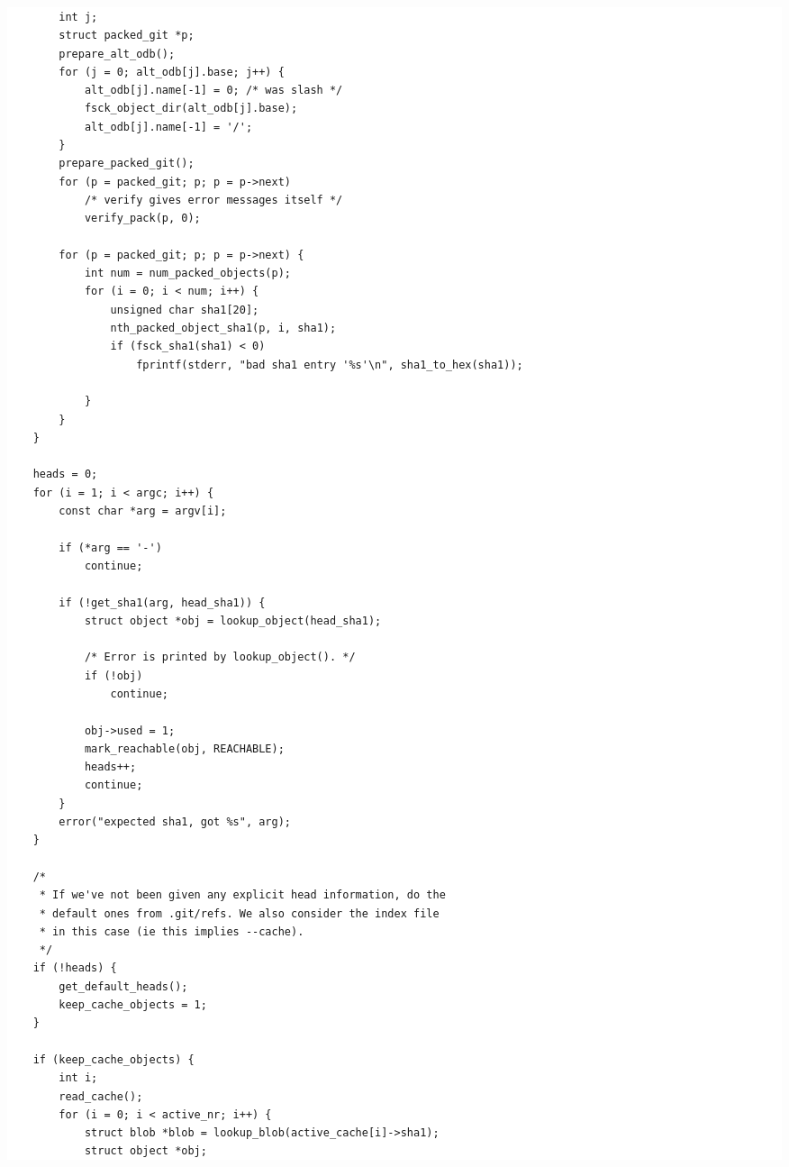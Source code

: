 ````
		int j;
		struct packed_git *p;
		prepare_alt_odb();
		for (j = 0; alt_odb[j].base; j++) {
			alt_odb[j].name[-1] = 0; /* was slash */
			fsck_object_dir(alt_odb[j].base);
			alt_odb[j].name[-1] = '/';
		}
		prepare_packed_git();
		for (p = packed_git; p; p = p->next)
			/* verify gives error messages itself */
			verify_pack(p, 0);

		for (p = packed_git; p; p = p->next) {
			int num = num_packed_objects(p);
			for (i = 0; i < num; i++) {
				unsigned char sha1[20];
				nth_packed_object_sha1(p, i, sha1);
				if (fsck_sha1(sha1) < 0)
					fprintf(stderr, "bad sha1 entry '%s'\n", sha1_to_hex(sha1));

			}
		}
	}

	heads = 0;
	for (i = 1; i < argc; i++) {
		const char *arg = argv[i]; 

		if (*arg == '-')
			continue;

		if (!get_sha1(arg, head_sha1)) {
			struct object *obj = lookup_object(head_sha1);

			/* Error is printed by lookup_object(). */
			if (!obj)
				continue;

			obj->used = 1;
			mark_reachable(obj, REACHABLE);
			heads++;
			continue;
		}
		error("expected sha1, got %s", arg);
	}

	/*
	 * If we've not been given any explicit head information, do the
	 * default ones from .git/refs. We also consider the index file
	 * in this case (ie this implies --cache).
	 */
	if (!heads) {
		get_default_heads();
		keep_cache_objects = 1;
	}

	if (keep_cache_objects) {
		int i;
		read_cache();
		for (i = 0; i < active_nr; i++) {
			struct blob *blob = lookup_blob(active_cache[i]->sha1);
			struct object *obj;
````
